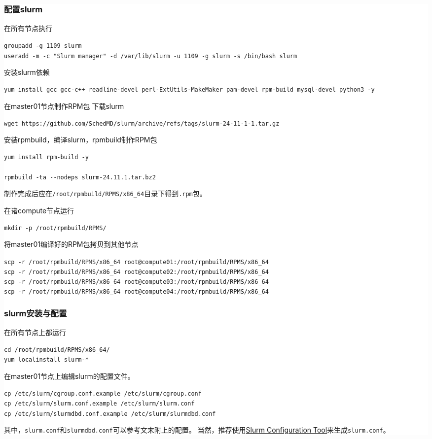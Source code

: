 ### 配置slurm
在所有节点执行
```shell
groupadd -g 1109 slurm
useradd -m -c "Slurm manager" -d /var/lib/slurm -u 1109 -g slurm -s /bin/bash slurm
```

安装slurm依赖
```shell
yum install gcc gcc-c++ readline-devel perl-ExtUtils-MakeMaker pam-devel rpm-build mysql-devel python3 -y
```

在master01节点制作RPM包
下载slurm
```shell
wget https://github.com/SchedMD/slurm/archive/refs/tags/slurm-24-11-1-1.tar.gz
```

安装rpmbuild，编译slurm，rpmbuild制作RPM包
```shell
yum install rpm-build -y

rpmbuild -ta --nodeps slurm-24.11.1.tar.bz2
```
制作完成后应在`/root/rpmbuild/RPMS/x86_64`目录下得到`.rpm`包。

在诸compute节点运行
```shell
mkdir -p /root/rpmbuild/RPMS/
```

将master01编译好的RPM包拷贝到其他节点
```shell
scp -r /root/rpmbuild/RPMS/x86_64 root@compute01:/root/rpmbuild/RPMS/x86_64
scp -r /root/rpmbuild/RPMS/x86_64 root@compute02:/root/rpmbuild/RPMS/x86_64
scp -r /root/rpmbuild/RPMS/x86_64 root@compute03:/root/rpmbuild/RPMS/x86_64
scp -r /root/rpmbuild/RPMS/x86_64 root@compute04:/root/rpmbuild/RPMS/x86_64
```

### slurm安装与配置
在所有节点上都运行
```shell
cd /root/rpmbuild/RPMS/x86_64/
yum localinstall slurm-*
```

在master01节点上编辑slurm的配置文件。
```shell
cp /etc/slurm/cgroup.conf.example /etc/slurm/cgroup.conf
cp /etc/slurm/slurm.conf.example /etc/slurm/slurm.conf
cp /etc/slurm/slurmdbd.conf.example /etc/slurm/slurmdbd.conf
```
其中，`slurm.conf`和`slurmdbd.conf`可以参考文末附上的配置。
当然，推荐使用[Slurm Configuration Tool](https://slurm.schedmd.com/configurator.html)来生成`slurm.conf`。
